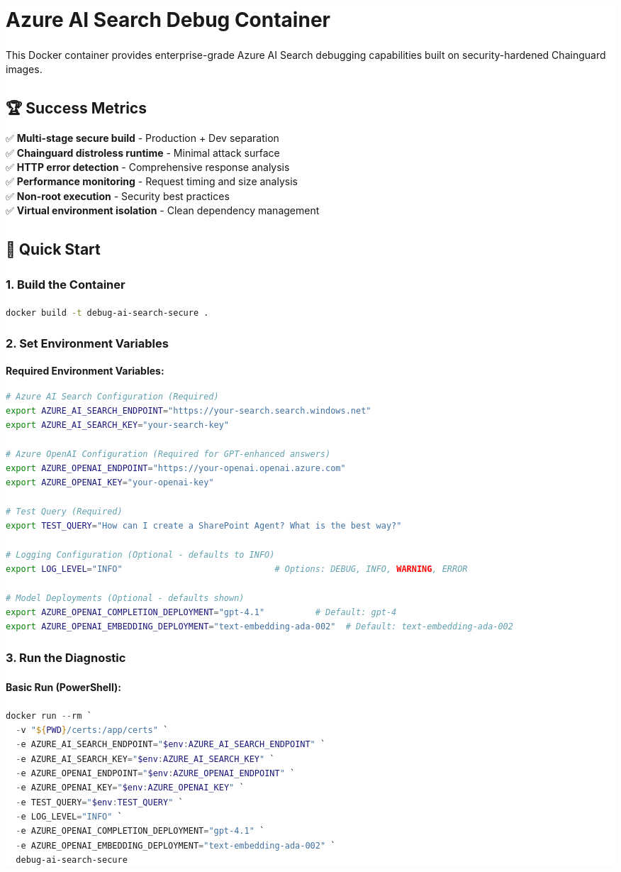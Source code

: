 # Azure AI Search Debug Container

This Docker container provides enterprise-grade Azure AI Search debugging capabilities built on security-hardened Chainguard images.

## 🏆 Success Metrics

✅ **Multi-stage secure build** - Production + Dev separation  
✅ **Chainguard distroless runtime** - Minimal attack surface  
✅ **HTTP error detection** - Comprehensive response analysis  
✅ **Performance monitoring** - Request timing and size analysis  
✅ **Non-root execution** - Security best practices  
✅ **Virtual environment isolation** - Clean dependency management  

## 🔧 Quick Start

### 1. Build the Container
```bash
docker build -t debug-ai-search-secure .
```

### 2. Set Environment Variables

**Required Environment Variables:**
```bash
# Azure AI Search Configuration (Required)
export AZURE_AI_SEARCH_ENDPOINT="https://your-search.search.windows.net"
export AZURE_AI_SEARCH_KEY="your-search-key"

# Azure OpenAI Configuration (Required for GPT-enhanced answers)
export AZURE_OPENAI_ENDPOINT="https://your-openai.openai.azure.com"
export AZURE_OPENAI_KEY="your-openai-key"

# Test Query (Required)
export TEST_QUERY="How can I create a SharePoint Agent? What is the best way?"

# Logging Configuration (Optional - defaults to INFO)
export LOG_LEVEL="INFO"                              # Options: DEBUG, INFO, WARNING, ERROR

# Model Deployments (Optional - defaults shown)
export AZURE_OPENAI_COMPLETION_DEPLOYMENT="gpt-4.1"          # Default: gpt-4
export AZURE_OPENAI_EMBEDDING_DEPLOYMENT="text-embedding-ada-002"  # Default: text-embedding-ada-002
```

### 3. Run the Diagnostic

#### Basic Run (PowerShell):
```powershell
docker run --rm `
  -v "${PWD}/certs:/app/certs" `
  -e AZURE_AI_SEARCH_ENDPOINT="$env:AZURE_AI_SEARCH_ENDPOINT" `
  -e AZURE_AI_SEARCH_KEY="$env:AZURE_AI_SEARCH_KEY" `
  -e AZURE_OPENAI_ENDPOINT="$env:AZURE_OPENAI_ENDPOINT" `
  -e AZURE_OPENAI_KEY="$env:AZURE_OPENAI_KEY" `
  -e TEST_QUERY="$env:TEST_QUERY" `
  -e LOG_LEVEL="INFO" `
  -e AZURE_OPENAI_COMPLETION_DEPLOYMENT="gpt-4.1" `
  -e AZURE_OPENAI_EMBEDDING_DEPLOYMENT="text-embedding-ada-002" `
  debug-ai-search-secure
```
